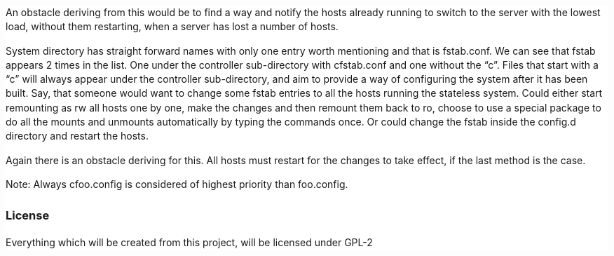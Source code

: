 An obstacle deriving from this would be to find a way and notify the hosts already running to switch to the server with the lowest load, without them restarting, when a server has lost a number of hosts.

System directory has straight forward names with only one entry worth mentioning and that is fstab.conf. We can see that fstab appears 2 times in the list. One under the controller sub-directory with cfstab.conf and one without the “c”. Files that start with a “c” will always appear under the controller sub-directory, and aim to provide a way of configuring the system after it has been built. Say, that someone would want to change some fstab entries to all the hosts running the stateless system. Could either start remounting as rw all hosts one by one, make the changes and then remount them back to ro, choose to use a special package to do all the mounts and unmounts automatically by typing the commands once. Or could change the fstab inside the config.d directory and restart the hosts.

Again there is an obstacle deriving for this. All hosts must restart for the changes to take effect, if the last method is the case.

Note: Always cfoo.config is considered of highest priority than foo.config.


### License

Everything which will be created from this project, will be licensed 
under GPL-2
